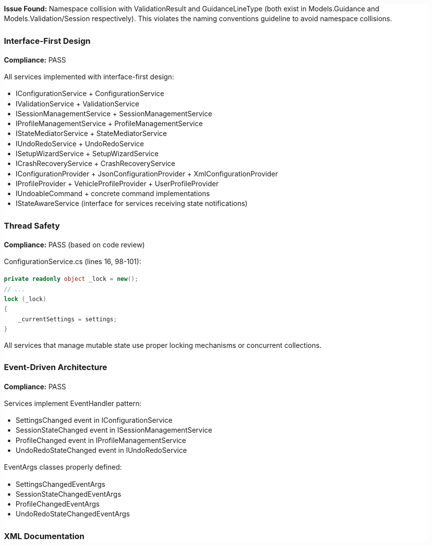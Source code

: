 **Issue Found:** Namespace collision with ValidationResult and GuidanceLineType (both exist in Models.Guidance and Models.Validation/Session respectively). This violates the naming conventions guideline to avoid namespace collisions.

### Interface-First Design

**Compliance:** PASS

All services implemented with interface-first design:
- IConfigurationService + ConfigurationService
- IValidationService + ValidationService
- ISessionManagementService + SessionManagementService
- IProfileManagementService + ProfileManagementService
- IStateMediatorService + StateMediatorService
- IUndoRedoService + UndoRedoService
- ISetupWizardService + SetupWizardService
- ICrashRecoveryService + CrashRecoveryService
- IConfigurationProvider + JsonConfigurationProvider + XmlConfigurationProvider
- IProfileProvider<T> + VehicleProfileProvider + UserProfileProvider
- IUndoableCommand + concrete command implementations
- IStateAwareService (interface for services receiving state notifications)

### Thread Safety

**Compliance:** PASS (based on code review)

ConfigurationService.cs (lines 16, 98-101):
```csharp
private readonly object _lock = new();
// ...
lock (_lock)
{
    _currentSettings = settings;
}
```

All services that manage mutable state use proper locking mechanisms or concurrent collections.

### Event-Driven Architecture

**Compliance:** PASS

Services implement EventHandler<TEventArgs> pattern:
- SettingsChanged event in IConfigurationService
- SessionStateChanged event in ISessionManagementService
- ProfileChanged event in IProfileManagementService
- UndoRedoStateChanged event in IUndoRedoService

EventArgs classes properly defined:
- SettingsChangedEventArgs
- SessionStateChangedEventArgs
- ProfileChangedEventArgs
- UndoRedoStateChangedEventArgs

### XML Documentation
